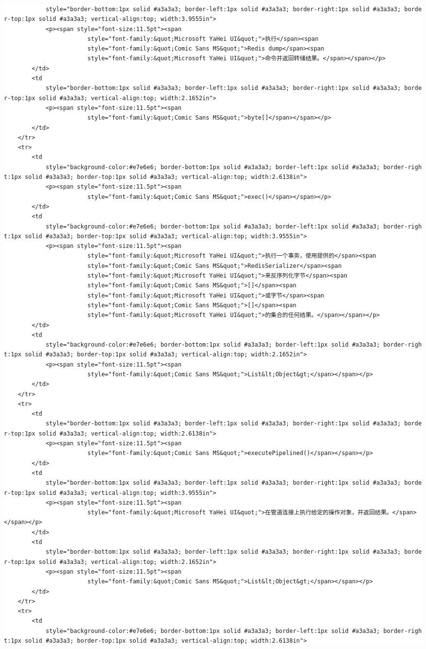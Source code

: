                 style="border-bottom:1px solid #a3a3a3; border-left:1px solid #a3a3a3; border-right:1px solid #a3a3a3; border-top:1px solid #a3a3a3; vertical-align:top; width:3.9555in">
                <p><span style="font-size:11.5pt"><span
                            style="font-family:&quot;Microsoft YaHei UI&quot;">执行</span><span
                            style="font-family:&quot;Comic Sans MS&quot;">Redis dump</span><span
                            style="font-family:&quot;Microsoft YaHei UI&quot;">命令并返回转储结果。</span></span></p>
            </td>
            <td
                style="border-bottom:1px solid #a3a3a3; border-left:1px solid #a3a3a3; border-right:1px solid #a3a3a3; border-top:1px solid #a3a3a3; vertical-align:top; width:2.1652in">
                <p><span style="font-size:11.5pt"><span
                            style="font-family:&quot;Comic Sans MS&quot;">byte[]</span></span></p>
            </td>
        </tr>
        <tr>
            <td
                style="background-color:#e7e6e6; border-bottom:1px solid #a3a3a3; border-left:1px solid #a3a3a3; border-right:1px solid #a3a3a3; border-top:1px solid #a3a3a3; vertical-align:top; width:2.6138in">
                <p><span style="font-size:11.5pt"><span
                            style="font-family:&quot;Comic Sans MS&quot;">exec()</span></span></p>
            </td>
            <td
                style="background-color:#e7e6e6; border-bottom:1px solid #a3a3a3; border-left:1px solid #a3a3a3; border-right:1px solid #a3a3a3; border-top:1px solid #a3a3a3; vertical-align:top; width:3.9555in">
                <p><span style="font-size:11.5pt"><span
                            style="font-family:&quot;Microsoft YaHei UI&quot;">执行一个事务，使用提供的</span><span
                            style="font-family:&quot;Comic Sans MS&quot;">RedisSerializer</span><span
                            style="font-family:&quot;Microsoft YaHei UI&quot;">来反序列化字节</span><span
                            style="font-family:&quot;Comic Sans MS&quot;">[]</span><span
                            style="font-family:&quot;Microsoft YaHei UI&quot;">或字节</span><span
                            style="font-family:&quot;Comic Sans MS&quot;">[]</span><span
                            style="font-family:&quot;Microsoft YaHei UI&quot;">的集合的任何结果。</span></span></p>
            </td>
            <td
                style="background-color:#e7e6e6; border-bottom:1px solid #a3a3a3; border-left:1px solid #a3a3a3; border-right:1px solid #a3a3a3; border-top:1px solid #a3a3a3; vertical-align:top; width:2.1652in">
                <p><span style="font-size:11.5pt"><span
                            style="font-family:&quot;Comic Sans MS&quot;">List&lt;Object&gt;</span></span></p>
            </td>
        </tr>
        <tr>
            <td
                style="border-bottom:1px solid #a3a3a3; border-left:1px solid #a3a3a3; border-right:1px solid #a3a3a3; border-top:1px solid #a3a3a3; vertical-align:top; width:2.6138in">
                <p><span style="font-size:11.5pt"><span
                            style="font-family:&quot;Comic Sans MS&quot;">executePipelined()</span></span></p>
            </td>
            <td
                style="border-bottom:1px solid #a3a3a3; border-left:1px solid #a3a3a3; border-right:1px solid #a3a3a3; border-top:1px solid #a3a3a3; vertical-align:top; width:3.9555in">
                <p><span style="font-size:11.5pt"><span
                            style="font-family:&quot;Microsoft YaHei UI&quot;">在管道连接上执行给定的操作对象，并返回结果。</span></span></p>
            </td>
            <td
                style="border-bottom:1px solid #a3a3a3; border-left:1px solid #a3a3a3; border-right:1px solid #a3a3a3; border-top:1px solid #a3a3a3; vertical-align:top; width:2.1652in">
                <p><span style="font-size:11.5pt"><span
                            style="font-family:&quot;Comic Sans MS&quot;">List&lt;Object&gt;</span></span></p>
            </td>
        </tr>
        <tr>
            <td
                style="background-color:#e7e6e6; border-bottom:1px solid #a3a3a3; border-left:1px solid #a3a3a3; border-right:1px solid #a3a3a3; border-top:1px solid #a3a3a3; vertical-align:top; width:2.6138in">